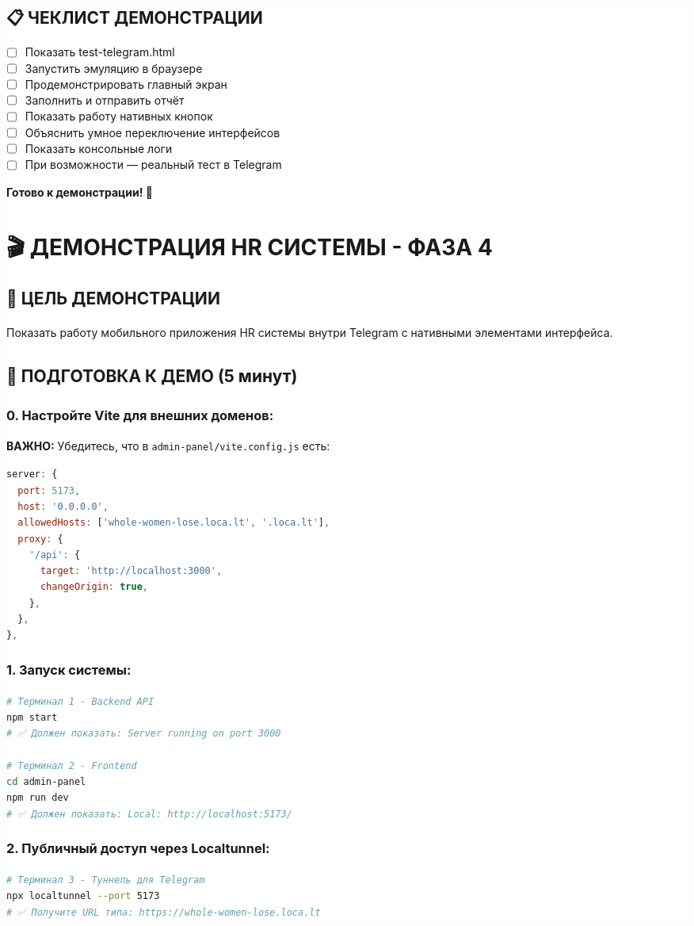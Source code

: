 
## 📋 ЧЕКЛИСТ ДЕМОНСТРАЦИИ

- [ ] Показать test-telegram.html  
- [ ] Запустить эмуляцию в браузере
- [ ] Продемонстрировать главный экран
- [ ] Заполнить и отправить отчёт
- [ ] Показать работу нативных кнопок
- [ ] Объяснить умное переключение интерфейсов
- [ ] Показать консольные логи
- [ ] При возможности — реальный тест в Telegram

**Готово к демонстрации! 🎯** 

# 🎬 ДЕМОНСТРАЦИЯ HR СИСТЕМЫ - ФАЗА 4

## 🎯 ЦЕЛЬ ДЕМОНСТРАЦИИ
Показать работу мобильного приложения HR системы внутри Telegram с нативными элементами интерфейса.

## 🚀 ПОДГОТОВКА К ДЕМО (5 минут)

### 0. Настройте Vite для внешних доменов:
**ВАЖНО:** Убедитесь, что в `admin-panel/vite.config.js` есть:
```javascript
server: {
  port: 5173,
  host: '0.0.0.0',
  allowedHosts: ['whole-women-lose.loca.lt', '.loca.lt'],
  proxy: {
    '/api': {
      target: 'http://localhost:3000',
      changeOrigin: true,
    },
  },
},
```

### 1. Запуск системы:
```bash
# Терминал 1 - Backend API
npm start
# ✅ Должен показать: Server running on port 3000

# Терминал 2 - Frontend  
cd admin-panel
npm run dev
# ✅ Должен показать: Local: http://localhost:5173/
```

### 2. Публичный доступ через Localtunnel:
```bash
# Терминал 3 - Туннель для Telegram
npx localtunnel --port 5173
# ✅ Получите URL типа: https://whole-women-lose.loca.lt
```
